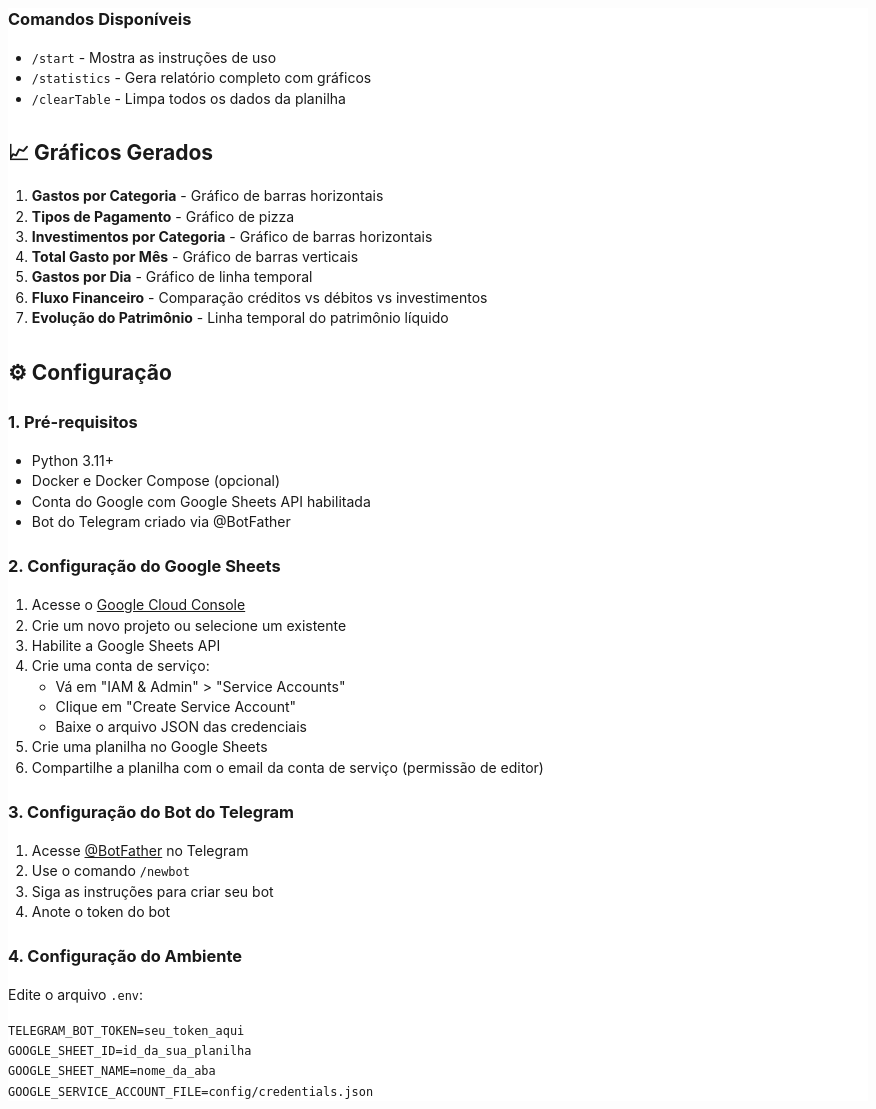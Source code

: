 ### Comandos Disponíveis

- `/start` - Mostra as instruções de uso
- `/statistics` - Gera relatório completo com gráficos
- `/clearTable` - Limpa todos os dados da planilha

## 📈 Gráficos Gerados

1. **Gastos por Categoria** - Gráfico de barras horizontais
2. **Tipos de Pagamento** - Gráfico de pizza
3. **Investimentos por Categoria** - Gráfico de barras horizontais
4. **Total Gasto por Mês** - Gráfico de barras verticais
5. **Gastos por Dia** - Gráfico de linha temporal
6. **Fluxo Financeiro** - Comparação créditos vs débitos vs investimentos
7. **Evolução do Patrimônio** - Linha temporal do patrimônio líquido

## ⚙️ Configuração

### 1. Pré-requisitos

- Python 3.11+
- Docker e Docker Compose (opcional)
- Conta do Google com Google Sheets API habilitada
- Bot do Telegram criado via @BotFather

### 2. Configuração do Google Sheets

1. Acesse o [Google Cloud Console](https://console.cloud.google.com/)
2. Crie um novo projeto ou selecione um existente
3. Habilite a Google Sheets API
4. Crie uma conta de serviço:
   - Vá em "IAM & Admin" > "Service Accounts"
   - Clique em "Create Service Account"
   - Baixe o arquivo JSON das credenciais
5. Crie uma planilha no Google Sheets
6. Compartilhe a planilha com o email da conta de serviço (permissão de editor)

### 3. Configuração do Bot do Telegram

1. Acesse [@BotFather](https://t.me/botfather) no Telegram
2. Use o comando `/newbot`
3. Siga as instruções para criar seu bot
4. Anote o token do bot

### 4. Configuração do Ambiente

Edite o arquivo `.env`:

```env
TELEGRAM_BOT_TOKEN=seu_token_aqui
GOOGLE_SHEET_ID=id_da_sua_planilha
GOOGLE_SHEET_NAME=nome_da_aba
GOOGLE_SERVICE_ACCOUNT_FILE=config/credentials.json
```
